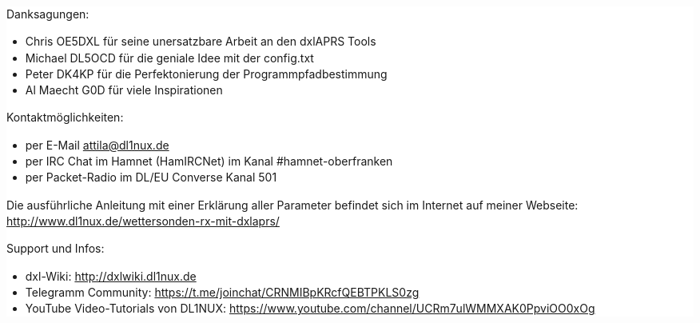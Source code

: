 Danksagungen:

* Chris OE5DXL für seine unersatzbare Arbeit an den dxlAPRS Tools
* Michael DL5OCD für die geniale Idee mit der config.txt
* Peter DK4KP für die Perfektonierung der Programmpfadbestimmung
* Al Maecht G0D für viele Inspirationen

Kontaktmöglichkeiten:

* per E-Mail attila@dl1nux.de
* per IRC Chat im Hamnet (HamIRCNet) im Kanal #hamnet-oberfranken 
* per Packet-Radio im DL/EU Converse Kanal 501

Die ausführliche Anleitung mit einer Erklärung aller Parameter befindet sich im
Internet auf meiner Webseite:
http://www.dl1nux.de/wettersonden-rx-mit-dxlaprs/

Support und Infos: 
* dxl-Wiki: http://dxlwiki.dl1nux.de
* Telegramm Community: https://t.me/joinchat/CRNMIBpKRcfQEBTPKLS0zg
* YouTube Video-Tutorials von DL1NUX: https://www.youtube.com/channel/UCRm7ulWMMXAK0PpviOO0xOg